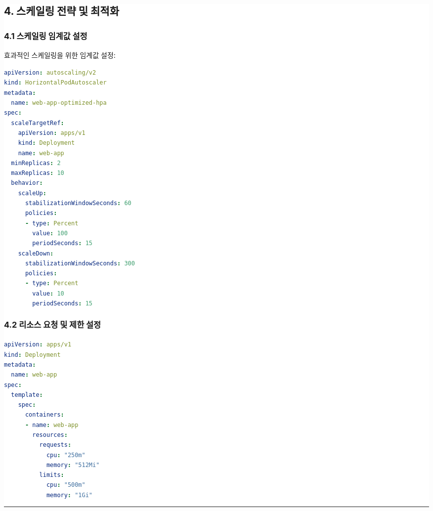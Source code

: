 ## 4. 스케일링 전략 및 최적화

### 4.1 스케일링 임계값 설정

효과적인 스케일링을 위한 임계값 설정:

```yaml
apiVersion: autoscaling/v2
kind: HorizontalPodAutoscaler
metadata:
  name: web-app-optimized-hpa
spec:
  scaleTargetRef:
    apiVersion: apps/v1
    kind: Deployment
    name: web-app
  minReplicas: 2
  maxReplicas: 10
  behavior:
    scaleUp:
      stabilizationWindowSeconds: 60
      policies:
      - type: Percent
        value: 100
        periodSeconds: 15
    scaleDown:
      stabilizationWindowSeconds: 300
      policies:
      - type: Percent
        value: 10
        periodSeconds: 15
```

### 4.2 리소스 요청 및 제한 설정

```yaml
apiVersion: apps/v1
kind: Deployment
metadata:
  name: web-app
spec:
  template:
    spec:
      containers:
      - name: web-app
        resources:
          requests:
            cpu: "250m"
            memory: "512Mi"
          limits:
            cpu: "500m"
            memory: "1Gi"
```

---
